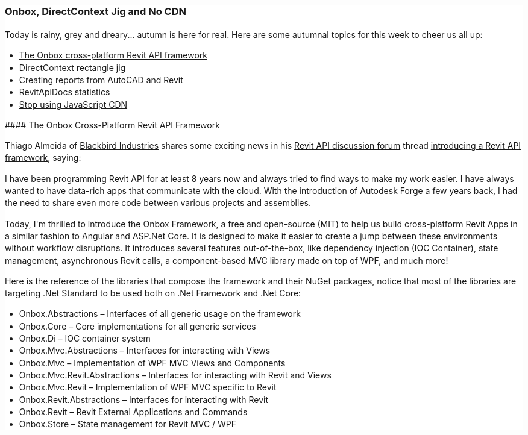 <head>
<meta http-equiv="Content-Type" content="text/html; charset=utf-8">
<link rel="stylesheet" type="text/css" href="bc.css">
<script src="https://cdn.rawgit.com/google/code-prettify/master/loader/run_prettify.js" type="text/javascript"></script>
</head>



### Onbox, DirectContext Jig and No CDN

Today is rainy, grey and dreary... autumn is here for real. 
Here are some autumnal topics for this week to cheer us all up:

- [The Onbox cross-platform Revit API framework](#2)
- [DirectContext rectangle jig](#3)
- [Creating reports from AutoCAD and Revit](#4)
- [RevitApiDocs statistics](#5)
- [Stop using JavaScript CDN](#6)

####<a name="2"></a> The Onbox Cross-Platform Revit API Framework

Thiago Almeida of [Blackbird Industries](https://blackbirdindustries.com.au) shares some exciting news in 
his [Revit API discussion forum](http://forums.autodesk.com/t5/revit-api-forum/bd-p/160) thread
[introducing a Revit API framework](https://forums.autodesk.com/t5/revit-api-forum/introducing-a-revit-api-framework/m-p/9816804), saying:

I have been programming Revit API for at least 8 years now and always tried to find ways to make my work easier.
I have always wanted to have data-rich apps that communicate with the cloud.
With the introduction of Autodesk Forge a few years back, I had the need to share even more code between various projects and assemblies.

Today, I'm thrilled to introduce the [Onbox Framework](https://github.com/engthiago/Onboxframework),
a free and open-source (MIT) to help us build cross-platform Revit Apps in a similar fashion
to [Angular](https://angular.io) and [ASP.Net Core](https://dotnet.microsoft.com/learn/aspnet/what-is-aspnet-core).
It is designed to make it easier to create a jump between these environments without workflow disruptions.
It introduces several features out-of-the-box, like dependency injection (IOC Container), state management, asynchronous Revit calls, a component-based MVC library made on top of WPF, and much more!

Here is the reference of the libraries that compose the framework and their NuGet packages, notice that most of the libraries are targeting .Net Standard to be used both on .Net Framework and .Net Core:

- Onbox.Abstractions &ndash; Interfaces of all generic usage on the framework
- Onbox.Core &ndash; Core implementations for all generic services
- Onbox.Di &ndash; IOC container system
- Onbox.Mvc.Abstractions &ndash; Interfaces for interacting with Views
- Onbox.Mvc &ndash; Implementation of WPF MVC Views and Components
- Onbox.Mvc.Revit.Abstractions &ndash; Interfaces for interacting with Revit and Views
- Onbox.Mvc.Revit &ndash; Implementation of WPF MVC specific to Revit
- Onbox.Revit.Abstractions &ndash; Interfaces for interacting with Revit
- Onbox.Revit &ndash; Revit External Applications and Commands
- Onbox.Store &ndash; State management for Revit MVC / WPF
